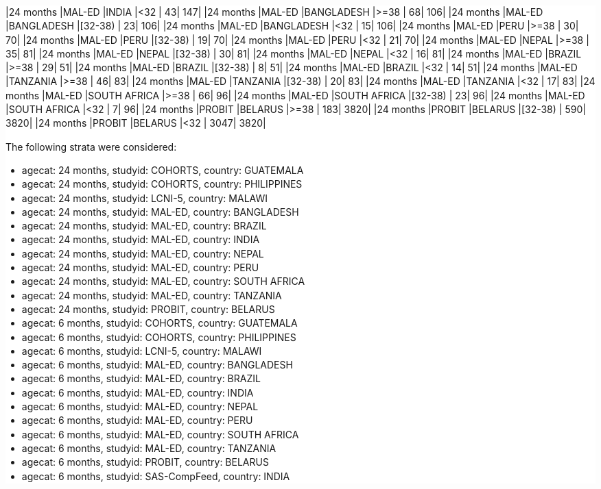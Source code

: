 |24 months |MAL-ED        |INDIA        |<32     |     43|   147|
|24 months |MAL-ED        |BANGLADESH   |>=38    |     68|   106|
|24 months |MAL-ED        |BANGLADESH   |[32-38) |     23|   106|
|24 months |MAL-ED        |BANGLADESH   |<32     |     15|   106|
|24 months |MAL-ED        |PERU         |>=38    |     30|    70|
|24 months |MAL-ED        |PERU         |[32-38) |     19|    70|
|24 months |MAL-ED        |PERU         |<32     |     21|    70|
|24 months |MAL-ED        |NEPAL        |>=38    |     35|    81|
|24 months |MAL-ED        |NEPAL        |[32-38) |     30|    81|
|24 months |MAL-ED        |NEPAL        |<32     |     16|    81|
|24 months |MAL-ED        |BRAZIL       |>=38    |     29|    51|
|24 months |MAL-ED        |BRAZIL       |[32-38) |      8|    51|
|24 months |MAL-ED        |BRAZIL       |<32     |     14|    51|
|24 months |MAL-ED        |TANZANIA     |>=38    |     46|    83|
|24 months |MAL-ED        |TANZANIA     |[32-38) |     20|    83|
|24 months |MAL-ED        |TANZANIA     |<32     |     17|    83|
|24 months |MAL-ED        |SOUTH AFRICA |>=38    |     66|    96|
|24 months |MAL-ED        |SOUTH AFRICA |[32-38) |     23|    96|
|24 months |MAL-ED        |SOUTH AFRICA |<32     |      7|    96|
|24 months |PROBIT        |BELARUS      |>=38    |    183|  3820|
|24 months |PROBIT        |BELARUS      |[32-38) |    590|  3820|
|24 months |PROBIT        |BELARUS      |<32     |   3047|  3820|


The following strata were considered:

* agecat: 24 months, studyid: COHORTS, country: GUATEMALA
* agecat: 24 months, studyid: COHORTS, country: PHILIPPINES
* agecat: 24 months, studyid: LCNI-5, country: MALAWI
* agecat: 24 months, studyid: MAL-ED, country: BANGLADESH
* agecat: 24 months, studyid: MAL-ED, country: BRAZIL
* agecat: 24 months, studyid: MAL-ED, country: INDIA
* agecat: 24 months, studyid: MAL-ED, country: NEPAL
* agecat: 24 months, studyid: MAL-ED, country: PERU
* agecat: 24 months, studyid: MAL-ED, country: SOUTH AFRICA
* agecat: 24 months, studyid: MAL-ED, country: TANZANIA
* agecat: 24 months, studyid: PROBIT, country: BELARUS
* agecat: 6 months, studyid: COHORTS, country: GUATEMALA
* agecat: 6 months, studyid: COHORTS, country: PHILIPPINES
* agecat: 6 months, studyid: LCNI-5, country: MALAWI
* agecat: 6 months, studyid: MAL-ED, country: BANGLADESH
* agecat: 6 months, studyid: MAL-ED, country: BRAZIL
* agecat: 6 months, studyid: MAL-ED, country: INDIA
* agecat: 6 months, studyid: MAL-ED, country: NEPAL
* agecat: 6 months, studyid: MAL-ED, country: PERU
* agecat: 6 months, studyid: MAL-ED, country: SOUTH AFRICA
* agecat: 6 months, studyid: MAL-ED, country: TANZANIA
* agecat: 6 months, studyid: PROBIT, country: BELARUS
* agecat: 6 months, studyid: SAS-CompFeed, country: INDIA